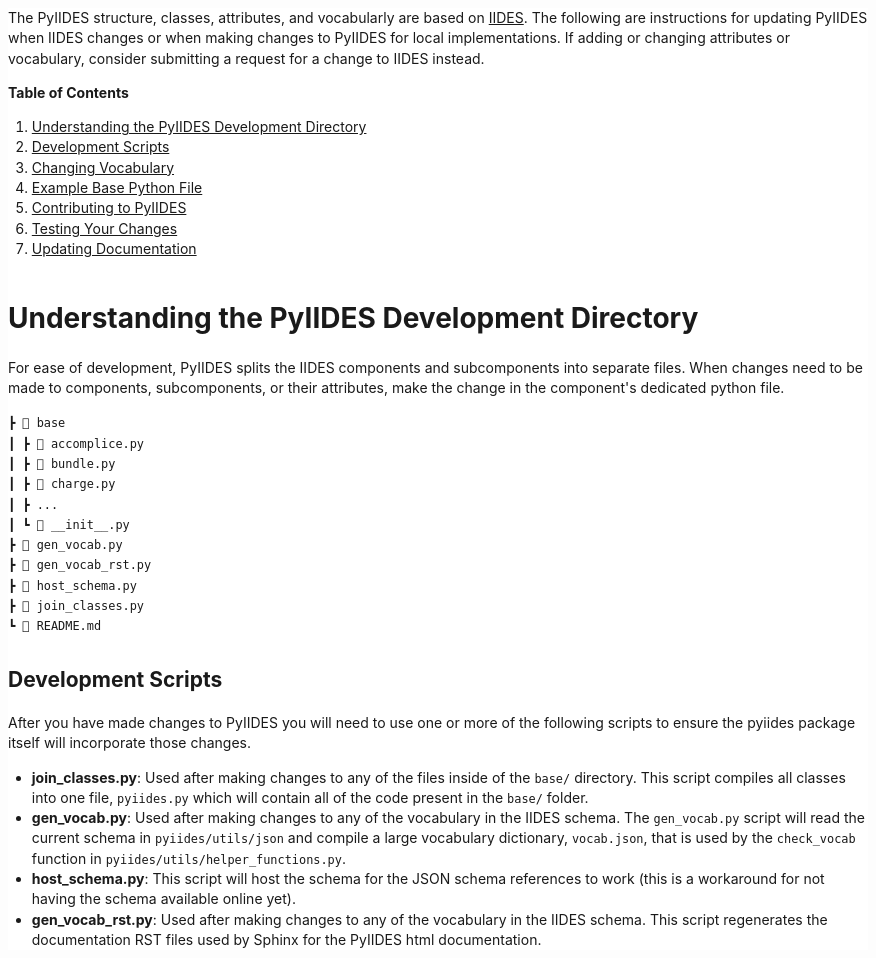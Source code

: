 The PyIIDES structure, classes, attributes, and vocabularly are based on [IIDES](https://github.com/sei-cmu/IIDES). The following are instructions for updating PyIIDES when IIDES changes or when making changes to PyIIDES for local implementations. If adding or changing attributes or vocabulary, consider submitting a request for a change to IIDES instead.

**Table of Contents**
1. [Understanding the PyIIDES Development Directory](#understanding-the-pyiides-development-directory)
2. [Development Scripts](#development-scripts)
3. [Changing Vocabulary](#changing-vocabulary)
4. [Example Base Python File](#example-base-python-file-accomplicepy)
5. [Contributing to PyIIDES](#contributing-to-pyiides)
6. [Testing Your Changes](#testing-your-changes)
7. [Updating Documentation](#updating-documentation)

# Understanding the PyIIDES Development Directory

For ease of development, PyIIDES splits the IIDES components and subcomponents into separate files. When changes need to be made to components, subcomponents, or their attributes, make the change in the component's dedicated python file.

```📦 development
┣ 📂 base
┃ ┣ 📜 accomplice.py
┃ ┣ 📜 bundle.py
┃ ┣ 📜 charge.py
┃ ┣ ...
┃ ┗ 📜 __init__.py
┣ 📜 gen_vocab.py
┣ 📜 gen_vocab_rst.py
┣ 📜 host_schema.py
┣ 📜 join_classes.py
┗ 📜 README.md
```

## Development Scripts

After you have made changes to PyIIDES you will need to use one or more of the following scripts to ensure the pyiides package itself will incorporate those changes.

- **join_classes.py**: Used after making changes to any of the files inside of the `base/` directory. This script compiles all classes into one file, `pyiides.py` which will contain all of the code present in the `base/` folder.
- **gen_vocab.py**: Used after making changes to any of the vocabulary in the IIDES schema. The `gen_vocab.py` script will read the current schema in `pyiides/utils/json` and compile a large vocabulary dictionary, `vocab.json`, that is used by the `check_vocab` function in `pyiides/utils/helper_functions.py`.
- **host_schema.py**: This script will host the schema for the JSON schema references to work (this is a workaround for not having the schema available online yet).
- **gen_vocab_rst.py**: Used after making changes to any of the vocabulary in the IIDES schema. This script regenerates the documentation RST files used by Sphinx for the PyIIDES html documentation.
